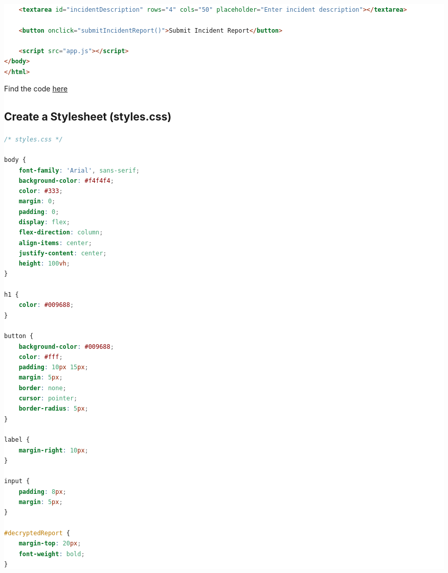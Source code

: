 ```html
    <textarea id="incidentDescription" rows="4" cols="50" placeholder="Enter incident description"></textarea>

    <button onclick="submitIncidentReport()">Submit Incident Report</button>

    <script src="app.js"></script>
</body>
</html>
```
Find the code [here](https://github.com/wecbrams/Anonymous-Incident-Reporting-Platform/blob/master/index.html)

## Create a Stylesheet (styles.css)
```css
/* styles.css */

body {
    font-family: 'Arial', sans-serif;
    background-color: #f4f4f4;
    color: #333;
    margin: 0;
    padding: 0;
    display: flex;
    flex-direction: column;
    align-items: center;
    justify-content: center;
    height: 100vh;
}

h1 {
    color: #009688;
}

button {
    background-color: #009688;
    color: #fff;
    padding: 10px 15px;
    margin: 5px;
    border: none;
    cursor: pointer;
    border-radius: 5px;
}

label {
    margin-right: 10px;
}

input {
    padding: 8px;
    margin: 5px;
}

#decryptedReport {
    margin-top: 20px;
    font-weight: bold;
}

```
